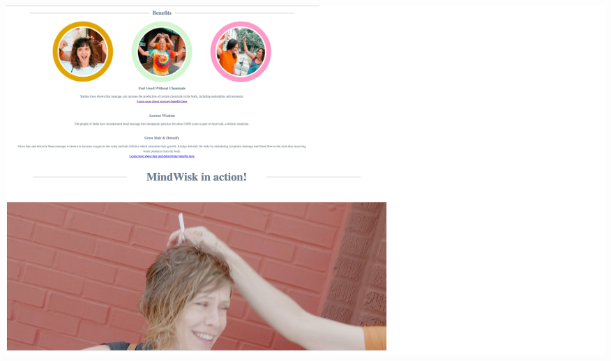   <img src="public/readmewireframes/landingpageimg2.png" width="450" alt="Mindwisk Benefits">
  <img src="public/readmewireframes/landingpageimg3.png" width="550" alt="Video of Mindwisk Product being used.">